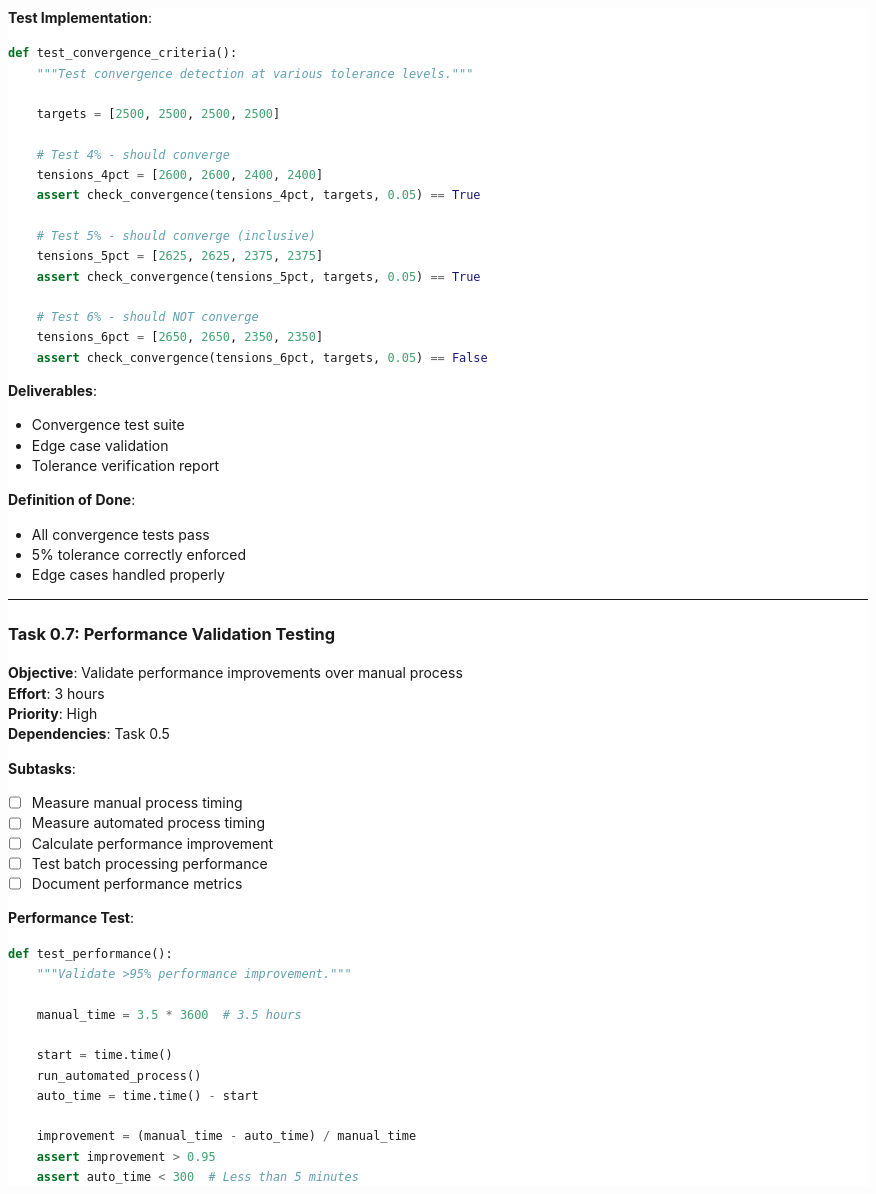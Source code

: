**Test Implementation**:
```python
def test_convergence_criteria():
    """Test convergence detection at various tolerance levels."""
    
    targets = [2500, 2500, 2500, 2500]
    
    # Test 4% - should converge
    tensions_4pct = [2600, 2600, 2400, 2400]
    assert check_convergence(tensions_4pct, targets, 0.05) == True
    
    # Test 5% - should converge (inclusive)
    tensions_5pct = [2625, 2625, 2375, 2375]
    assert check_convergence(tensions_5pct, targets, 0.05) == True
    
    # Test 6% - should NOT converge
    tensions_6pct = [2650, 2650, 2350, 2350]
    assert check_convergence(tensions_6pct, targets, 0.05) == False
```

**Deliverables**:
- Convergence test suite
- Edge case validation
- Tolerance verification report

**Definition of Done**:
- All convergence tests pass
- 5% tolerance correctly enforced
- Edge cases handled properly

---

### Task 0.7: Performance Validation Testing
**Objective**: Validate performance improvements over manual process  
**Effort**: 3 hours  
**Priority**: High  
**Dependencies**: Task 0.5

**Subtasks**:
- [ ] Measure manual process timing
- [ ] Measure automated process timing
- [ ] Calculate performance improvement
- [ ] Test batch processing performance
- [ ] Document performance metrics

**Performance Test**:
```python
def test_performance():
    """Validate >95% performance improvement."""
    
    manual_time = 3.5 * 3600  # 3.5 hours
    
    start = time.time()
    run_automated_process()
    auto_time = time.time() - start
    
    improvement = (manual_time - auto_time) / manual_time
    assert improvement > 0.95
    assert auto_time < 300  # Less than 5 minutes
```
